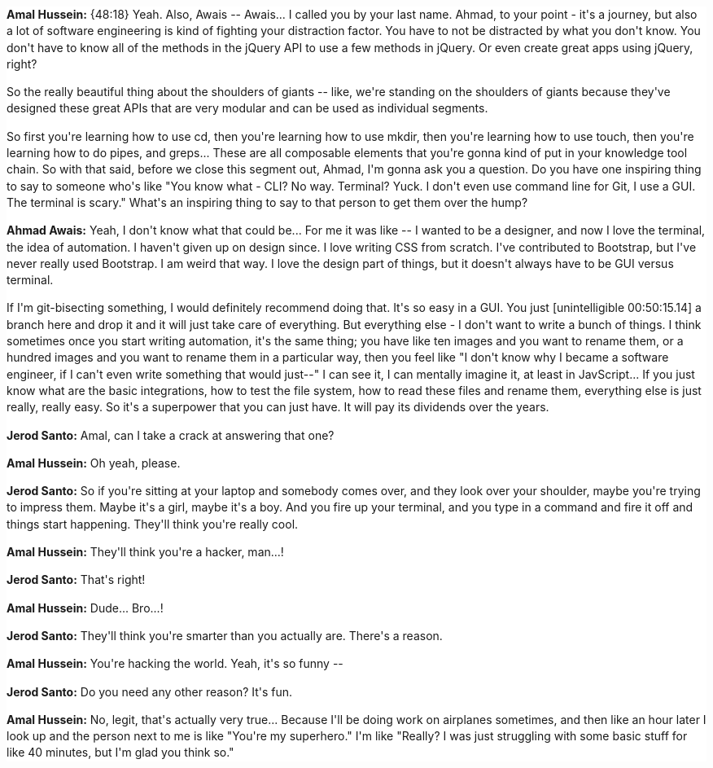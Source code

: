 **Amal Hussein:** \{48:18\} Yeah. Also, Awais -- Awais... I called you by your last name. Ahmad, to your point - it's a journey, but also a lot of software engineering is kind of fighting your distraction factor. You have to not be distracted by what you don't know. You don't have to know all of the methods in the jQuery API to use a few methods in jQuery. Or even create great apps using jQuery, right?

So the really beautiful thing about the shoulders of giants -- like, we're standing on the shoulders of giants because they've designed these great APIs that are very modular and can be used as individual segments.

So first you're learning how to use cd, then you're learning how to use mkdir, then you're learning how to use touch, then you're learning how to do pipes, and greps... These are all composable elements that you're gonna kind of put in your knowledge tool chain. So with that said, before we close this segment out, Ahmad, I'm gonna ask you a question. Do you have one inspiring thing to say to someone who's like "You know what - CLI? No way. Terminal? Yuck. I don't even use command line for Git, I use a GUI. The terminal is scary." What's an inspiring thing to say to that person to get them over the hump?

**Ahmad Awais:** Yeah, I don't know what that could be... For me it was like -- I wanted to be a designer, and now I love the terminal, the idea of automation. I haven't given up on design since. I love writing CSS from scratch. I've contributed to Bootstrap, but I've never really used Bootstrap. I am weird that way. I love the design part of things, but it doesn't always have to be GUI versus terminal.

If I'm git-bisecting something, I would definitely recommend doing that. It's so easy in a GUI. You just \[unintelligible 00:50:15.14\] a branch here and drop it and it will just take care of everything. But everything else - I don't want to write a bunch of things. I think sometimes once you start writing automation, it's the same thing; you have like ten images and you want to rename them, or a hundred images and you want to rename them in a particular way, then you feel like "I don't know why I became a software engineer, if I can't even write something that would just--" I can see it, I can mentally imagine it, at least in JavScript... If you just know what are the basic integrations, how to test the file system, how to read these files and rename them, everything else is just really, really easy. So it's a superpower that you can just have. It will pay its dividends over the years.

**Jerod Santo:** Amal, can I take a crack at answering that one?

**Amal Hussein:** Oh yeah, please.

**Jerod Santo:** So if you're sitting at your laptop and somebody comes over, and they look over your shoulder, maybe you're trying to impress them. Maybe it's a girl, maybe it's a boy. And you fire up your terminal, and you type in a command and fire it off and things start happening. They'll think you're really cool.

**Amal Hussein:** They'll think you're a hacker, man...!

**Jerod Santo:** That's right!

**Amal Hussein:** Dude... Bro...!

**Jerod Santo:** They'll think you're smarter than you actually are. There's a reason.

**Amal Hussein:** You're hacking the world. Yeah, it's so funny --

**Jerod Santo:** Do you need any other reason? It's fun.

**Amal Hussein:** No, legit, that's actually very true... Because I'll be doing work on airplanes sometimes, and then like an hour later I look up and the person next to me is like "You're my superhero." I'm like "Really? I was just struggling with some basic stuff for like 40 minutes, but I'm glad you think so."

